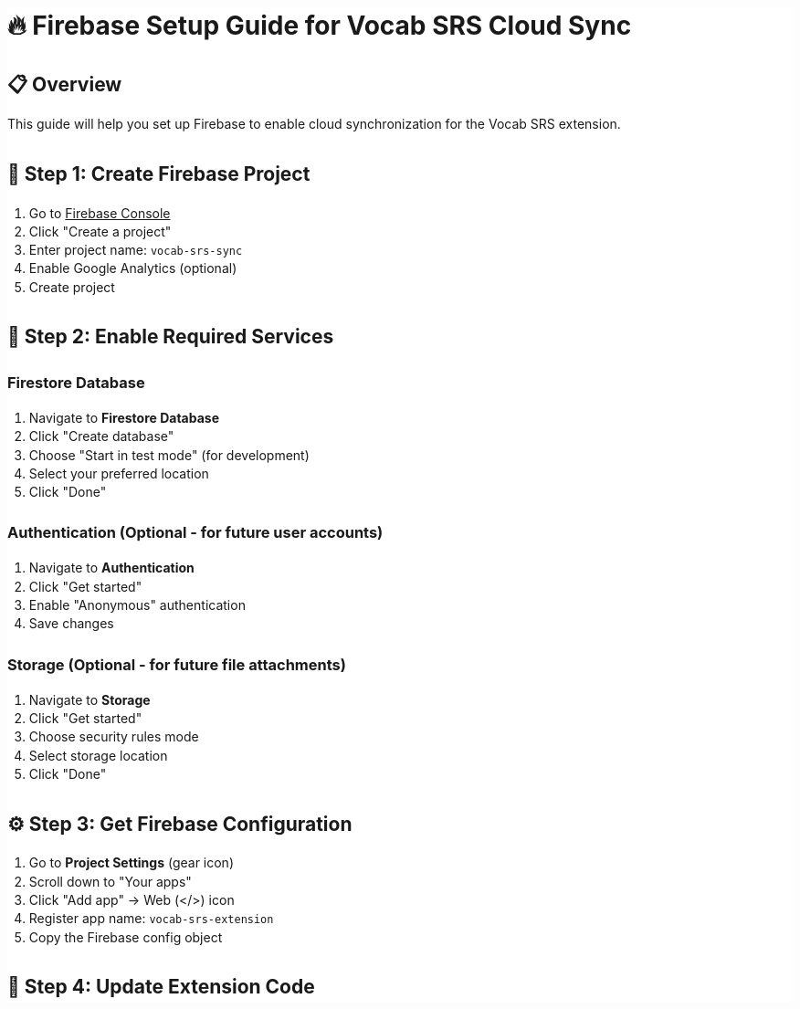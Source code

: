 # 🔥 Firebase Setup Guide for Vocab SRS Cloud Sync

## 📋 Overview

This guide will help you set up Firebase to enable cloud synchronization for the Vocab SRS extension.

## 🚀 Step 1: Create Firebase Project

1. Go to [Firebase Console](https://console.firebase.google.com)
2. Click "Create a project"
3. Enter project name: `vocab-srs-sync`
4. Enable Google Analytics (optional)
5. Create project

## 🔧 Step 2: Enable Required Services

### Firestore Database
1. Navigate to **Firestore Database**
2. Click "Create database"
3. Choose "Start in test mode" (for development)
4. Select your preferred location
5. Click "Done"

### Authentication (Optional - for future user accounts)
1. Navigate to **Authentication**
2. Click "Get started"
3. Enable "Anonymous" authentication
4. Save changes

### Storage (Optional - for future file attachments)
1. Navigate to **Storage**
2. Click "Get started"
3. Choose security rules mode
4. Select storage location
5. Click "Done"

## ⚙️ Step 3: Get Firebase Configuration

1. Go to **Project Settings** (gear icon)
2. Scroll down to "Your apps"
3. Click "Add app" → Web (</>) icon
4. Register app name: `vocab-srs-extension`
5. Copy the Firebase config object

## 🔐 Step 4: Update Extension Code
